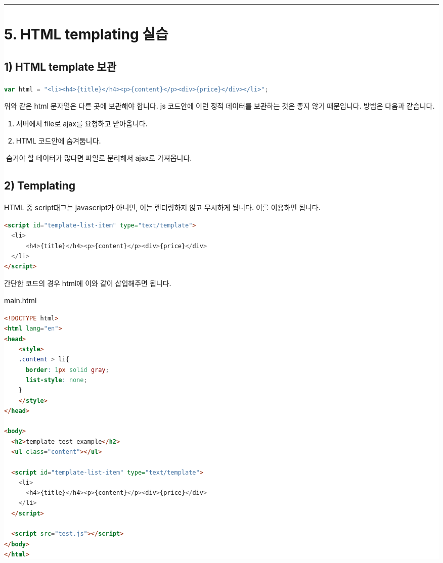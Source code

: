 



---

# 5. HTML templating 실습



## 1) HTML template 보관

```javascript
var html = "<li><h4>{title}</h4><p>{content}</p><div>{price}</div></li>";
```

위와 같은 html 문자열은 다른 곳에 보관해야 합니다. js 코드안에 이런 정적 데이터를 보관하는 것은 좋지 않기 때문입니다. 방법은 다음과 같습니다.

1) 서버에서 file로 ajax를 요청하고 받아옵니다.

2) HTML 코드안에 숨겨둡니다.

​	숨겨야 할 데이터가 많다면 파일로 분리해서 ajax로 가져옵니다.



## 2) Templating

HTML 중 script태그는 javascript가 아니면, 이는 렌더링하지 않고 무시하게 됩니다. 이를 이용하면 됩니다.

```html
<script id="template-list-item" type="text/template">
  <li>
      <h4>{title}</h4><p>{content}</p><div>{price}</div>
  </li>
</script>
```

간단한 코드의 경우 html에 이와 같이 삽입해주면 됩니다.



main.html

```html
<!DOCTYPE html>
<html lang="en">
<head>
    <style>
    .content > li{
      border: 1px solid gray;
      list-style: none;
    }
    </style>
</head>

<body>
  <h2>template test example</h2>
  <ul class="content"></ul>
    
  <script id="template-list-item" type="text/template">
    <li>
      <h4>{title}</h4><p>{content}</p><div>{price}</div>
    </li>
  </script>
    
  <script src="test.js"></script>
</body>
</html>
```
